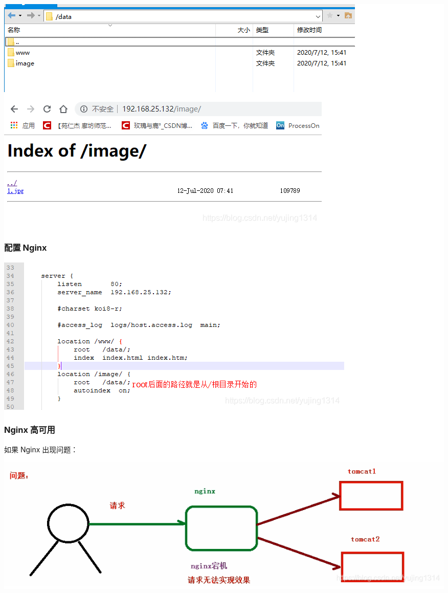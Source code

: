 ![动静分离实战_2](/assets/img/Nginx学习手册/动静分离实战_2.png)

![动静分离实战_3](/assets/img/Nginx学习手册/动静分离实战_3.png)

### 配置 Nginx

![动静分离实战_4](/assets/img/Nginx学习手册/动静分离实战_4.png)

### Nginx 高可用

如果 Nginx 出现问题：

![动静分离实战_5](/assets/img/Nginx学习手册/动静分离实战_5.png)
